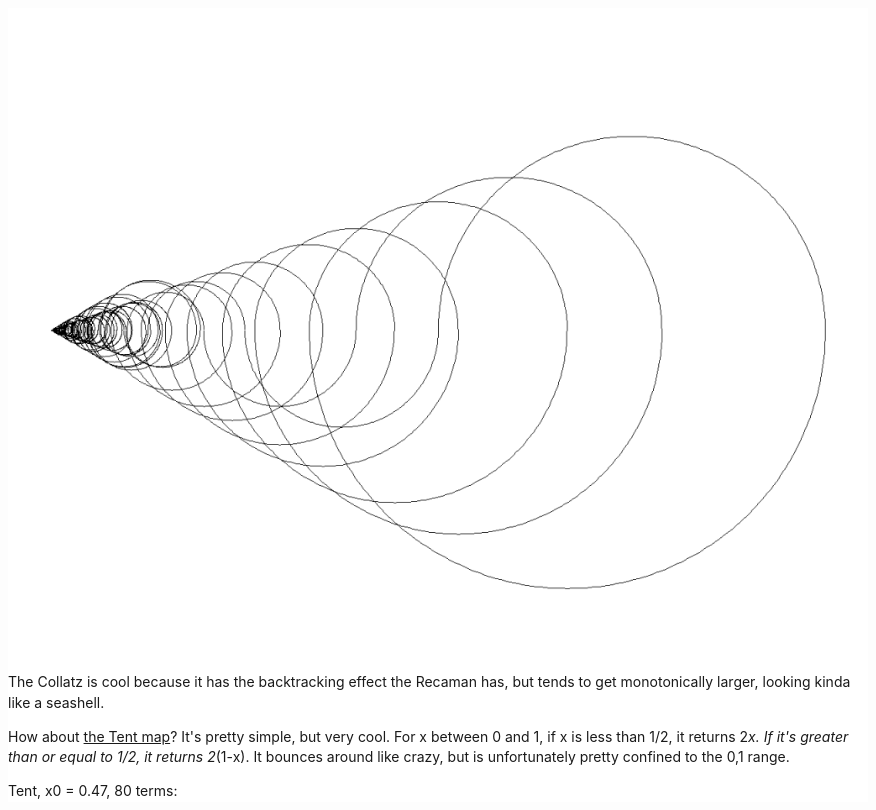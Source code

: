 ![](/assets/images/collatz27-1024x768.png)

The Collatz is cool because it has the backtracking effect the Recaman has, but tends to get monotonically larger, looking kinda like a seashell.

How about [the Tent map](https://en.wikipedia.org/wiki/Tent_map)? It's pretty simple, but very cool. For x between 0 and 1, if x is less than 1/2, it returns 2*x. If it's greater than or equal to 1/2, it returns 2*(1-x). It bounces around like crazy, but is unfortunately pretty confined to the 0,1 range.

Tent, x0 = 0.47, 80 terms:
